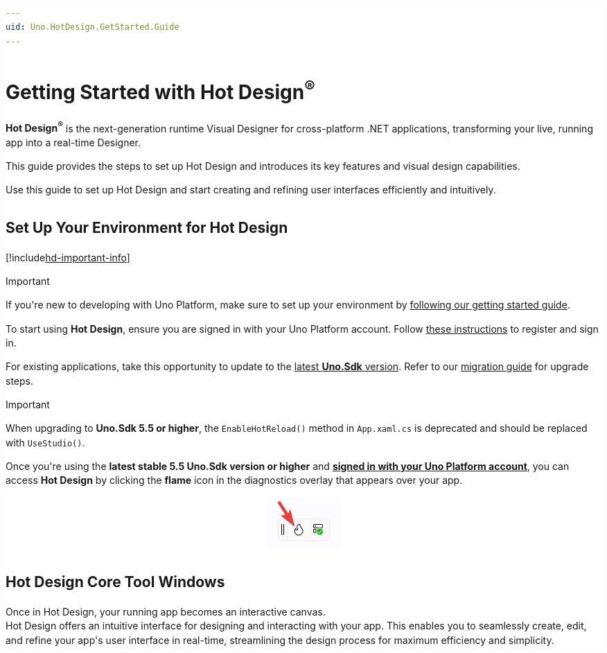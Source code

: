 ```yaml
---
uid: Uno.HotDesign.GetStarted.Guide
---
```


# Getting Started with Hot Design<sup>®</sup>

**Hot Design<sup>®</sup>** is the next-generation runtime Visual Designer for cross-platform .NET applications, transforming your live, running app into a real-time Designer.

This guide provides the steps to set up Hot Design and introduces its key features and visual design capabilities.

Use this guide to set up Hot Design and start creating and refining user interfaces efficiently and intuitively.

## Set Up Your Environment for Hot Design

[!include[hd-important-info](includes/hd-important-info.md)]

> [!IMPORTANT]
> If you're new to developing with Uno Platform, make sure to set up your environment by [following our getting started guide](xref:Uno.GetStarted).

To start using **Hot Design**, ensure you are signed in with your Uno Platform account. Follow [these instructions](xref:Uno.GetStarted.Licensing) to register and sign in.

For existing applications, take this opportunity to update to the [latest **Uno.Sdk** version](https://www.nuget.org/packages/Uno.Sdk). Refer to our [migration guide](xref:Uno.Development.MigratingFromPreviousReleases) for upgrade steps.

> [!IMPORTANT]
> When upgrading to **Uno.Sdk 5.5 or higher**, the `EnableHotReload()` method in `App.xaml.cs` is deprecated and should be replaced with `UseStudio()`.

Once you're using the **latest stable 5.5 Uno.Sdk version or higher** and **[signed in with your Uno Platform account](xref:Uno.GetStarted.Licensing)**, you can access **Hot Design** by clicking the **flame** icon in the diagnostics overlay that appears over your app.

<p align="center">
  <img src="Assets/enter-hot-design-mode.png" alt="Hot Design flame icon to enter in design mode" />
</p>

## Hot Design Core Tool Windows

Once in Hot Design, your running app becomes an interactive canvas.  
Hot Design offers an intuitive interface for designing and interacting with your app. This enables you to seamlessly create, edit, and refine your app's user interface in real-time, streamlining the design process for maximum efficiency and simplicity.
